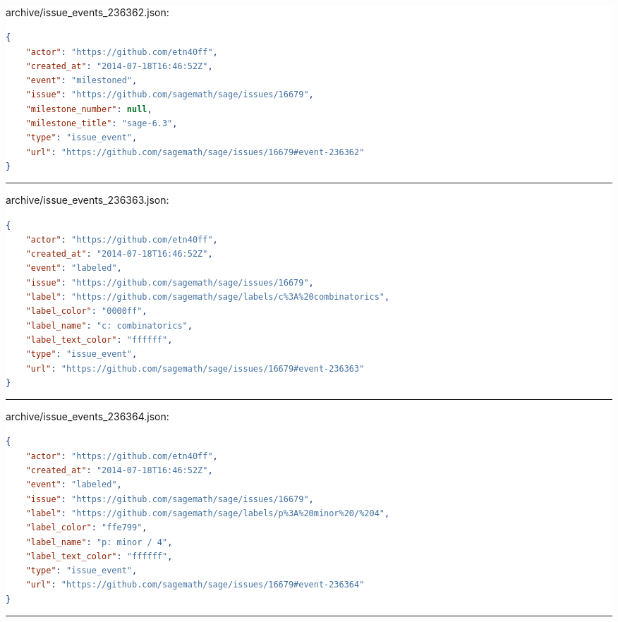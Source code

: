 archive/issue_events_236362.json:
```json
{
    "actor": "https://github.com/etn40ff",
    "created_at": "2014-07-18T16:46:52Z",
    "event": "milestoned",
    "issue": "https://github.com/sagemath/sage/issues/16679",
    "milestone_number": null,
    "milestone_title": "sage-6.3",
    "type": "issue_event",
    "url": "https://github.com/sagemath/sage/issues/16679#event-236362"
}
```



---

archive/issue_events_236363.json:
```json
{
    "actor": "https://github.com/etn40ff",
    "created_at": "2014-07-18T16:46:52Z",
    "event": "labeled",
    "issue": "https://github.com/sagemath/sage/issues/16679",
    "label": "https://github.com/sagemath/sage/labels/c%3A%20combinatorics",
    "label_color": "0000ff",
    "label_name": "c: combinatorics",
    "label_text_color": "ffffff",
    "type": "issue_event",
    "url": "https://github.com/sagemath/sage/issues/16679#event-236363"
}
```



---

archive/issue_events_236364.json:
```json
{
    "actor": "https://github.com/etn40ff",
    "created_at": "2014-07-18T16:46:52Z",
    "event": "labeled",
    "issue": "https://github.com/sagemath/sage/issues/16679",
    "label": "https://github.com/sagemath/sage/labels/p%3A%20minor%20/%204",
    "label_color": "ffe799",
    "label_name": "p: minor / 4",
    "label_text_color": "ffffff",
    "type": "issue_event",
    "url": "https://github.com/sagemath/sage/issues/16679#event-236364"
}
```



---
